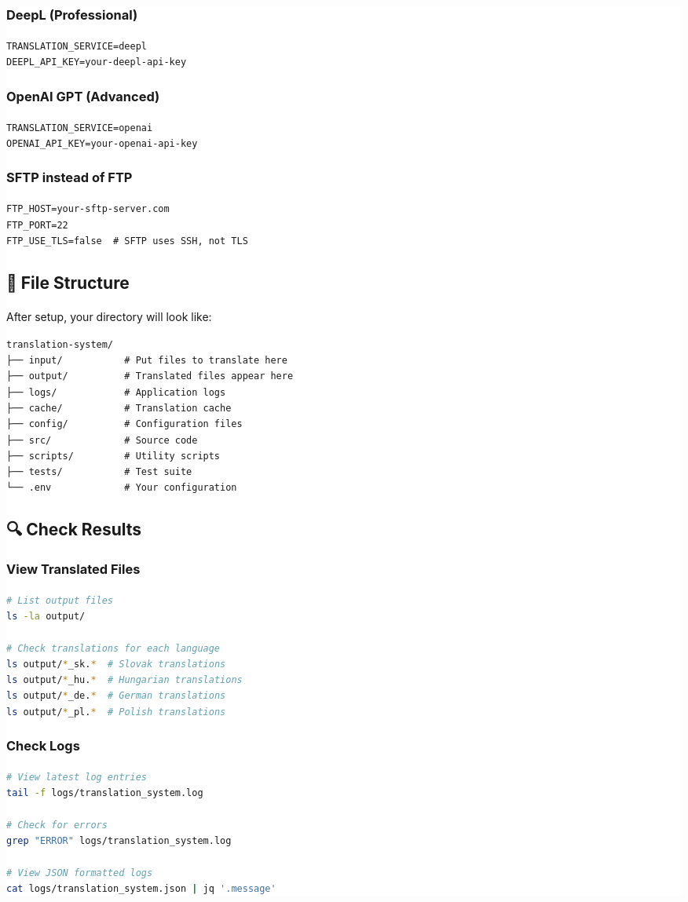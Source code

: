 ### DeepL (Professional)
```env
TRANSLATION_SERVICE=deepl
DEEPL_API_KEY=your-deepl-api-key
```

### OpenAI GPT (Advanced)
```env
TRANSLATION_SERVICE=openai
OPENAI_API_KEY=your-openai-api-key
```

### SFTP instead of FTP
```env
FTP_HOST=your-sftp-server.com
FTP_PORT=22
FTP_USE_TLS=false  # SFTP uses SSH, not TLS
```

## 📁 File Structure

After setup, your directory will look like:
```
translation-system/
├── input/           # Put files to translate here
├── output/          # Translated files appear here
├── logs/            # Application logs
├── cache/           # Translation cache
├── config/          # Configuration files
├── src/             # Source code
├── scripts/         # Utility scripts
├── tests/           # Test suite
└── .env             # Your configuration
```

## 🔍 Check Results

### View Translated Files
```bash
# List output files
ls -la output/

# Check translations for each language
ls output/*_sk.*  # Slovak translations
ls output/*_hu.*  # Hungarian translations
ls output/*_de.*  # German translations
ls output/*_pl.*  # Polish translations
```

### Check Logs
```bash
# View latest log entries
tail -f logs/translation_system.log

# Check for errors
grep "ERROR" logs/translation_system.log

# View JSON formatted logs
cat logs/translation_system.json | jq '.message'
```
